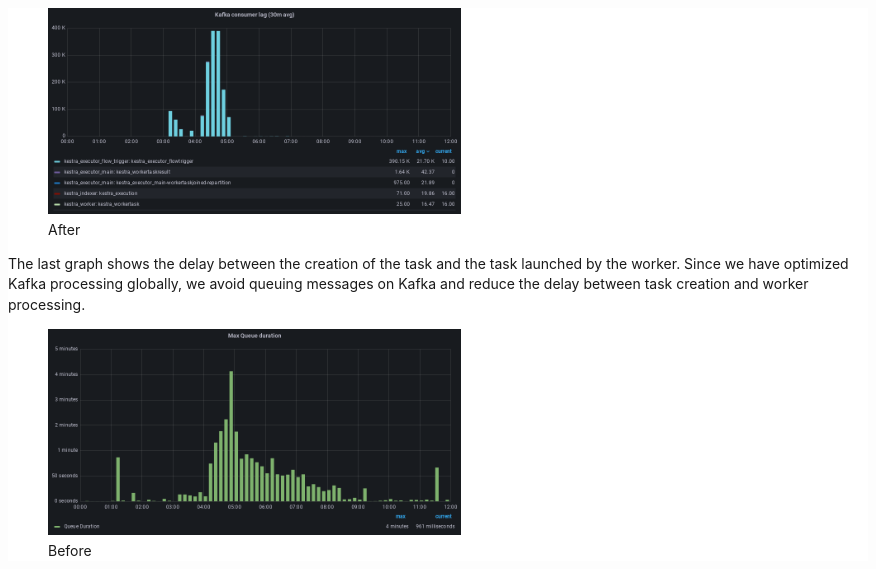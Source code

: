 <figure class="figure" style="width: 48%">
  <img class="figure-img img-fluid rounded" src="./2022-03-14-kestra-0.4.0/lag-after.png" alt="after" />
  <figcaption class="figure-caption text-center">After</figcaption>
</figure>

The last graph shows the delay between the creation of the task and the task launched by the worker. Since we have optimized Kafka processing globally, we avoid queuing messages on Kafka and reduce the delay between task creation and worker processing.

<figure class="figure" style="width: 48%">
  <img class="figure-img img-fluid rounded" src="./2022-03-14-kestra-0.4.0/queue-before.png" alt="before" />
  <figcaption class="figure-caption text-center">Before</figcaption>
</figure>
